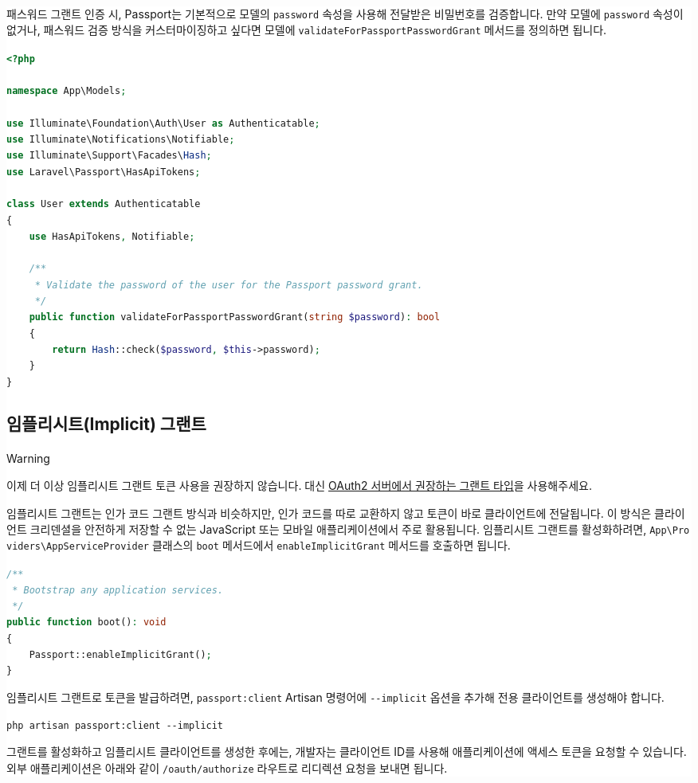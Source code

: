 패스워드 그랜트 인증 시, Passport는 기본적으로 모델의 `password` 속성을 사용해 전달받은 비밀번호를 검증합니다. 만약 모델에 `password` 속성이 없거나, 패스워드 검증 방식을 커스터마이징하고 싶다면 모델에 `validateForPassportPasswordGrant` 메서드를 정의하면 됩니다.

```php
<?php

namespace App\Models;

use Illuminate\Foundation\Auth\User as Authenticatable;
use Illuminate\Notifications\Notifiable;
use Illuminate\Support\Facades\Hash;
use Laravel\Passport\HasApiTokens;

class User extends Authenticatable
{
    use HasApiTokens, Notifiable;

    /**
     * Validate the password of the user for the Passport password grant.
     */
    public function validateForPassportPasswordGrant(string $password): bool
    {
        return Hash::check($password, $this->password);
    }
}
```

<a name="implicit-grant"></a>
## 임플리시트(Implicit) 그랜트

> [!WARNING]
> 이제 더 이상 임플리시트 그랜트 토큰 사용을 권장하지 않습니다. 대신 [OAuth2 서버에서 권장하는 그랜트 타입](https://oauth2.thephpleague.com/authorization-server/which-grant/)을 사용해주세요.

임플리시트 그랜트는 인가 코드 그랜트 방식과 비슷하지만, 인가 코드를 따로 교환하지 않고 토큰이 바로 클라이언트에 전달됩니다. 이 방식은 클라이언트 크리덴셜을 안전하게 저장할 수 없는 JavaScript 또는 모바일 애플리케이션에서 주로 활용됩니다. 임플리시트 그랜트를 활성화하려면, `App\Providers\AppServiceProvider` 클래스의 `boot` 메서드에서 `enableImplicitGrant` 메서드를 호출하면 됩니다.

```php
/**
 * Bootstrap any application services.
 */
public function boot(): void
{
    Passport::enableImplicitGrant();
}
```

임플리시트 그랜트로 토큰을 발급하려면, `passport:client` Artisan 명령어에 `--implicit` 옵션을 추가해 전용 클라이언트를 생성해야 합니다.

```shell
php artisan passport:client --implicit
```

그랜트를 활성화하고 임플리시트 클라이언트를 생성한 후에는, 개발자는 클라이언트 ID를 사용해 애플리케이션에 액세스 토큰을 요청할 수 있습니다. 외부 애플리케이션은 아래와 같이 `/oauth/authorize` 라우트로 리디렉션 요청을 보내면 됩니다.
